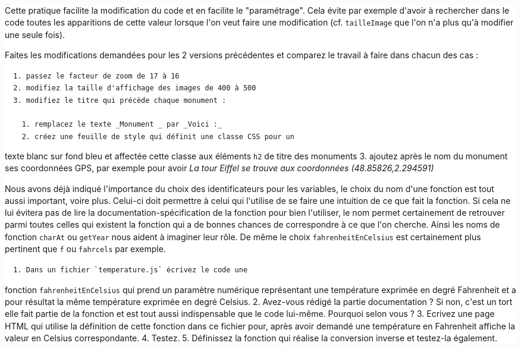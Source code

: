 


Cette pratique facilite la modification du code et en facilite le
"paramétrage". Cela évite par exemple d'avoir à rechercher dans le
code toutes les apparitions de cette valeur lorsque l'on veut faire
une modification (cf. `tailleImage` que l'on n'a plus qu'à
modifier une seule fois).


Faites les modifications demandées pour les 2 versions précédentes et
comparez le travail à faire dans chacun des cas :



 	  1. passez le facteur de zoom de 17 à 16
 	  2. modifiez la taille d'affichage des images de 400 à 500
 	  3. modifiez le titre qui précède chaque monument :

 	    1. remplacez le texte _Monument _ par _Voici :_
 	    2. créez une feuille de style qui définit une classe CSS pour un
texte blanc sur fond bleu et affectée cette classe aux
éléments `h2` de titre des monuments
 	    3. ajoutez après le nom du monument ses
coordonnées GPS, par exemple pour avoir _La tour Eiffel se trouve aux
coordonnées (48.85826,2.294591)_








Nous avons déjà indiqué l'importance du choix des identificateurs pour
les variables, le choix du nom d'une fonction est tout aussi important, voire
plus. Celui-ci doit permettre à celui qui l'utilise de se faire une
intuition de ce que fait la fonction. Si cela ne lui évitera pas
de lire la documentation-spécification de la fonction pour bien
l'utiliser, le nom permet certainement de retrouver parmi toutes
celles qui existent la fonction qui a de bonnes chances de
correspondre à ce que l'on
cherche. Ainsi les noms de fonction `charAt`
ou `getYear` nous aident à imaginer leur rôle.
De même le choix `fahrenheitEnCelsius` est
certainement plus pertinent que `f`
ou `fahrcels` par exemple.








 	  1. Dans un fichier `temperature.js` écrivez le code une
fonction `fahrenheitEnCelsius` qui prend un paramètre
numérique représentant une température exprimée en degré Fahrenheit et
a pour résultat la même température exprimée en degré Celsius.
 	  2. Avez-vous rédigé la partie documentation ? Si non, c'est un
tort elle fait partie de la fonction et est tout aussi
indispensable que le code lui-même. Pourquoi selon vous ?
 	  3. Ecrivez une page HTML qui utilise la définition de cette fonction
dans ce fichier pour, après avoir demandé une température en
Fahrenheit affiche la valeur en Celsius correspondante.
 	  4. Testez.
 	  5. Définissez la fonction qui réalise la conversion inverse et
testez-la également.
